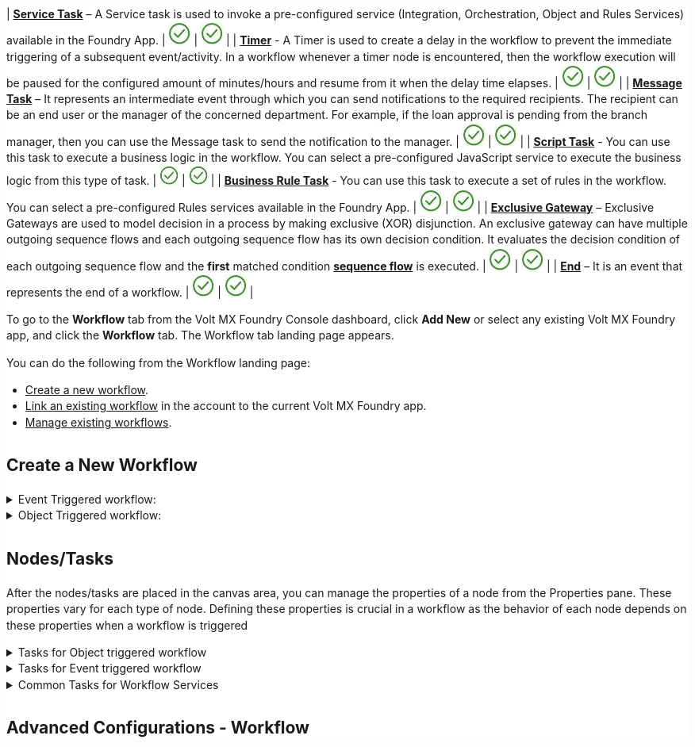 | **[Service Task](#service-task)** – A Service task is used to invoke a pre-configured service (Integration, Orchestration, Object and Rules Services) available in the Foundry App. | ![](Resources/Images/tickY_28x28.jpg) | ![](Resources/Images/tickY_28x28.jpg) |
| **[Timer](#timer)** - A Timer is used to create a delay in the workflow to prevent the immediate triggering of a subsequent event/activity. In a workflow whenever a timer node is encountered, then the workflow execution will be paused for the configured amount of minutes/hours and resume from it when the delay time elapses. | ![](Resources/Images/tickY_28x28.jpg) | ![](Resources/Images/tickY_28x28.jpg) |
| **[Message Task](#message-task)** – It represents an intermediate event through which you can send notifications to the required recipients. The recipient can be an end user or the manager of the concerned department. For example, if the loan approval is pending from the branch manager, then you can use the Message task to send the notification to the manager. | ![](Resources/Images/tickY_28x28.jpg) | ![](Resources/Images/tickY_28x28.jpg) |
| **[Script Task](#script-task)** - You can use this task to execute a business logic in the workflow. You can select a pre-configured JavaScript service to execute the business logic from this type of task. | ![](Resources/Images/tickY_24x24.jpg) | ![](Resources/Images/tickY_24x24.jpg) |
| **[Business Rule Task](#business-rule-task)** - You can use this task to execute a set of rules in the workflow. You can select a pre-configured Rules services available in the Foundry App. | ![](Resources/Images/tickY_28x28.jpg) | ![](Resources/Images/tickY_28x28.jpg) |
| **[Exclusive Gateway](#exclusive-gateways)** – Exclusive Gateways are used to model decision in a process by making exclusive (XOR) disjunction. An exclusive gateway can have multiple outgoing sequence flows and each outgoing sequence flow has its own decision condition. It evaluates the decision condition of each outgoing sequence flow and the **first** matched condition **[sequence flow](#sequence-flows)** is executed. | ![](Resources/Images/tickY_28x28.jpg) | ![](Resources/Images/tickY_28x28.jpg) |
| **[End](#end-event)** – It is an event that represents the end of a workflow. | ![](Resources/Images/tickY_28x28.jpg) | ![](Resources/Images/tickY_28x28.jpg) |

To go to the **Workflow** tab from the Volt MX Foundry Console dashboard, click **Add New** or select any existing Volt MX Foundry app, and click the **Workflow** tab. The Workflow tab landing page appears.

You can do the following from the Workflow landing page:

*   [Create a new workflow](#create-a-new-workflow).
*   [Link an existing workflow](#use-existing-workflow-service) in the account to the current Volt MX Foundry app.
*   [Manage existing workflows](#manage-workflows).

Create a New Workflow
---------------------

<details close markdown="block"><summary>Event Triggered workflow:</summary></details>
<details close markdown="block"><summary>Object Triggered workflow:</summary></details>    

Nodes/Tasks
-----------

After the nodes/tasks are placed in the canvas area, you can manage the properties of a node from the Properties pane. These properties vary for each type of node. Defining these properties is crucial in a workflow as the behavior of each node depends on these properties when a workflow is triggered

<details close markdown="block"><summary>Tasks for Object triggered workflow</summary></details>

<details close markdown="block"><summary>Tasks for Event triggered workflow</summary></details>    

<details close markdown="block"><summary>Common Tasks for Workflow Services</summary></details>

Advanced Configurations - Workflow
----------------------------------
